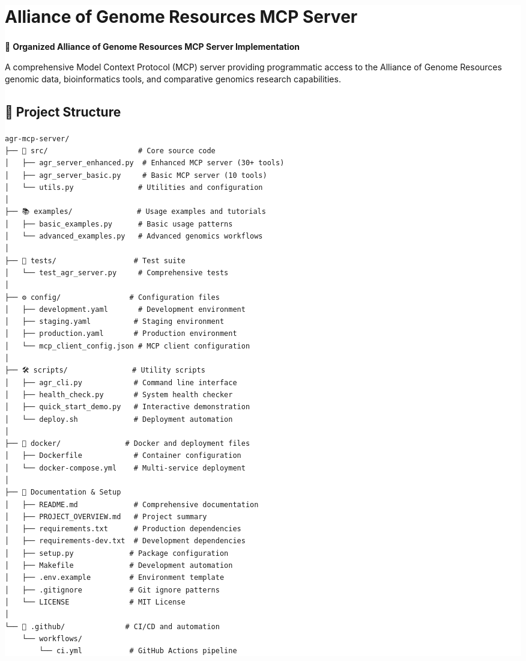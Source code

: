 # Alliance of Genome Resources MCP Server

🧬 **Organized Alliance of Genome Resources MCP Server Implementation**

A comprehensive Model Context Protocol (MCP) server providing programmatic access to the Alliance of Genome Resources genomic data, bioinformatics tools, and comparative genomics research capabilities.

## 📁 Project Structure

```
agr-mcp-server/
├── 🚀 src/                     # Core source code
│   ├── agr_server_enhanced.py  # Enhanced MCP server (30+ tools)
│   ├── agr_server_basic.py     # Basic MCP server (10 tools)
│   └── utils.py               # Utilities and configuration
│
├── 📚 examples/               # Usage examples and tutorials
│   ├── basic_examples.py      # Basic usage patterns
│   └── advanced_examples.py   # Advanced genomics workflows
│
├── 🧪 tests/                  # Test suite
│   └── test_agr_server.py     # Comprehensive tests
│
├── ⚙️ config/                # Configuration files
│   ├── development.yaml       # Development environment
│   ├── staging.yaml          # Staging environment
│   ├── production.yaml       # Production environment
│   └── mcp_client_config.json # MCP client configuration
│
├── 🛠️ scripts/               # Utility scripts
│   ├── agr_cli.py            # Command line interface
│   ├── health_check.py       # System health checker
│   ├── quick_start_demo.py   # Interactive demonstration
│   └── deploy.sh             # Deployment automation
│
├── 🐳 docker/               # Docker and deployment files
│   ├── Dockerfile            # Container configuration
│   └── docker-compose.yml    # Multi-service deployment
│
├── 📄 Documentation & Setup
│   ├── README.md             # Comprehensive documentation
│   ├── PROJECT_OVERVIEW.md   # Project summary
│   ├── requirements.txt      # Production dependencies
│   ├── requirements-dev.txt  # Development dependencies
│   ├── setup.py             # Package configuration
│   ├── Makefile             # Development automation
│   ├── .env.example         # Environment template
│   ├── .gitignore           # Git ignore patterns
│   └── LICENSE              # MIT License
│
└── 🔧 .github/              # CI/CD and automation
    └── workflows/
        └── ci.yml           # GitHub Actions pipeline
```
